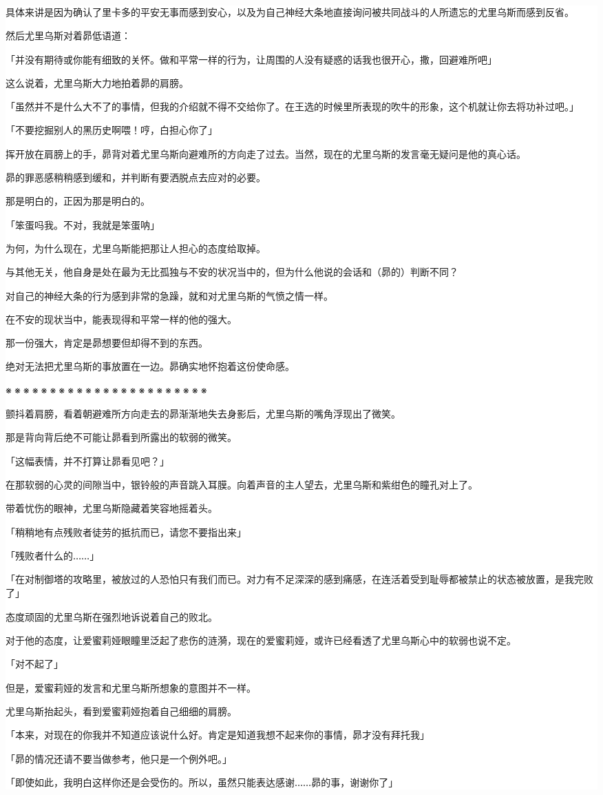 具体来讲是因为确认了里卡多的平安无事而感到安心，以及为自己神经大条地直接询问被共同战斗的人所遗忘的尤里乌斯而感到反省。

然后尤里乌斯对着昴低语道：

「并没有期待或你能有细致的关怀。做和平常一样的行为，让周围的人没有疑惑的话我也很开心，撒，回避难所吧」

这么说着，尤里乌斯大力地拍着昴的肩膀。

「虽然并不是什么大不了的事情，但我的介绍就不得不交给你了。在王选的时候里所表现的吹牛的形象，这个机就让你去将功补过吧。」

「不要挖掘别人的黑历史啊喂！哼，白担心你了」

挥开放在肩膀上的手，昴背对着尤里乌斯向避难所的方向走了过去。当然，现在的尤里乌斯的发言毫无疑问是他的真心话。

昴的罪恶感稍稍感到缓和，并判断有要洒脱点去应对的必要。

那是明白的，正因为那是明白的。

「笨蛋吗我。不对，我就是笨蛋呐」

为何，为什么现在，尤里乌斯能把那让人担心的态度给取掉。

与其他无关，他自身是处在最为无比孤独与不安的状况当中的，但为什么他说的会话和（昴的）判断不同？

对自己的神经大条的行为感到非常的急躁，就和对尤里乌斯的气愤之情一样。

在不安的现状当中，能表现得和平常一样的他的强大。

那一份强大，肯定是昴想要但却得不到的东西。

绝对无法把尤里乌斯的事放置在一边。昴确实地怀抱着这份使命感。

※ ※ ※ ※ ※ ※ ※ ※ ※ ※ ※ ※ ※ ※ ※ ※ ※ ※ ※ ※ ※ ※ ※

颤抖着肩膀，看着朝避难所方向走去的昴渐渐地失去身影后，尤里乌斯的嘴角浮现出了微笑。

那是背向背后绝不可能让昴看到所露出的软弱的微笑。

「这幅表情，并不打算让昴看见吧？」

在那软弱的心灵的间隙当中，银铃般的声音跳入耳膜。向着声音的主人望去，尤里乌斯和紫绀色的瞳孔对上了。

带着忧伤的眼神，尤里乌斯隐藏着笑容地摇着头。

「稍稍地有点残败者徒劳的抵抗而已，请您不要指出来」

「残败者什么的……」

「在对制御塔的攻略里，被放过的人恐怕只有我们而已。对力有不足深深的感到痛感，在连活着受到耻辱都被禁止的状态被放置，是我完败了」

态度顽固的尤里乌斯在强烈地诉说着自己的败北。

对于他的态度，让爱蜜莉娅眼瞳里泛起了悲伤的涟漪，现在的爱蜜莉娅，或许已经看透了尤里乌斯心中的软弱也说不定。

「对不起了」

但是，爱蜜莉娅的发言和尤里乌斯所想象的意图并不一样。

尤里乌斯抬起头，看到爱蜜莉娅抱着自己细细的肩膀。

「本来，对现在的你我并不知道应该说什么好。肯定是知道我想不起来你的事情，昴才没有拜托我」

「昴的情况还请不要当做参考，他只是一个例外吧。」

「即使如此，我明白这样你还是会受伤的。所以，虽然只能表达感谢……昴的事，谢谢你了」
